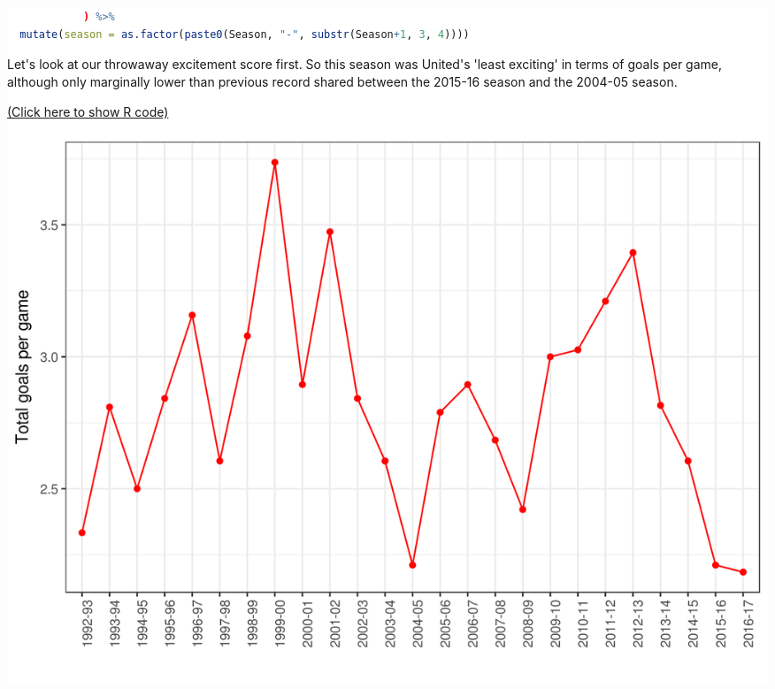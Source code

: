 ``` r
            ) %>%
  mutate(season = as.factor(paste0(Season, "-", substr(Season+1, 3, 4))))
```

</div>

Let's look at our throwaway excitement score first. So this season was United's 'least exciting' in terms of goals per game, although only marginally lower than previous record shared between the 2015-16 season and the 2004-05 season.

 
<a id="displayText" href="javascript:toggle(7);" markdown="1">
(Click here to show R code)
</a>
<div markdown="1" id="toggleText7" style="display: none">

``` r
ggplot(d2, aes(x = season, y = g_p90, group=1)) + 
  geom_point(stat='summary', fun.y=sum, col="red") +
  stat_summary(fun.y=sum, geom="line", col="red") +
  ylab("Total goals per game") +
  xlab("") +
  theme_bw() +
  theme(axis.text.x = element_text(angle=90, hjust=1))
```

</div>

![](/assets/2017-05-19-does-excitement-bring-success_files/unnamed-chunk-7-1.png)
